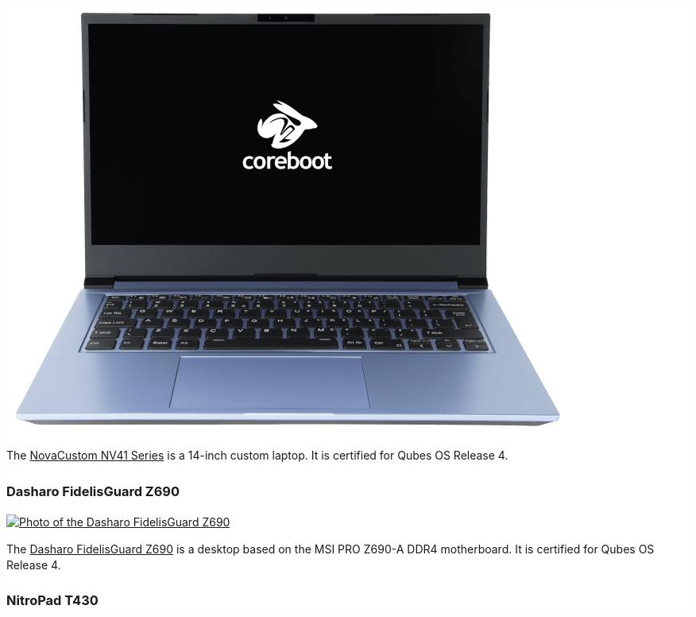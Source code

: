 [![Photo of the NovaCustom NV41 Series](/attachment/site/novacustom-nv41-series.png)](https://novacustom.com/product/nv41-series/)

The [NovaCustom NV41 Series](https://novacustom.com/product/nv41-series/) is a 14-inch custom laptop. It is certified for Qubes OS Release 4.

### Dasharo FidelisGuard Z690

[![Photo of the Dasharo FidelisGuard Z690](/attachment/site/dasharo-fidelisguard-z690.jpg)](https://3mdeb.com/shop/open-source-hardware/dasharo-fidelisguard-z690-qubes-os-certified/)

The [Dasharo FidelisGuard Z690](https://3mdeb.com/shop/open-source-hardware/dasharo-fidelisguard-z690-qubes-os-certified/) is a desktop based on the MSI PRO Z690-A DDR4 motherboard. It is certified for Qubes OS Release 4.

### NitroPad T430
